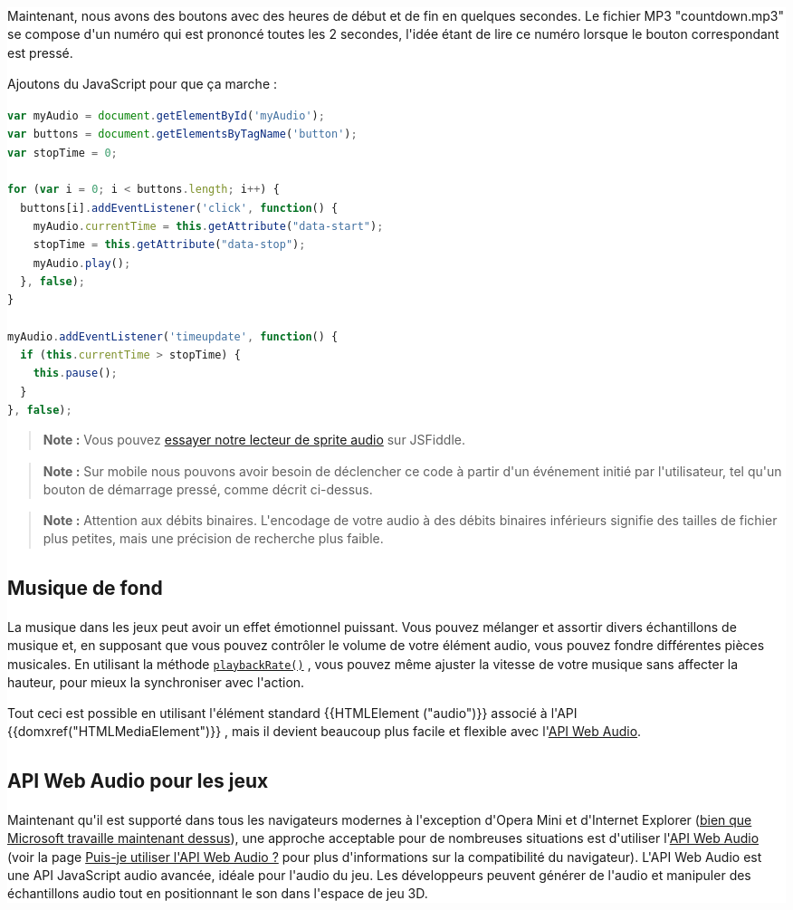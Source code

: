 Maintenant, nous avons des boutons avec des heures de début et de fin en quelques secondes. Le fichier MP3 "countdown.mp3" se compose d'un numéro qui est prononcé toutes les 2 secondes, l'idée étant de lire ce numéro lorsque le bouton correspondant est pressé.

Ajoutons du JavaScript pour que ça marche :

```js
var myAudio = document.getElementById('myAudio');
var buttons = document.getElementsByTagName('button');
var stopTime = 0;

for (var i = 0; i < buttons.length; i++) {
  buttons[i].addEventListener('click', function() {
    myAudio.currentTime = this.getAttribute("data-start");
    stopTime = this.getAttribute("data-stop");
    myAudio.play();
  }, false);
}

myAudio.addEventListener('timeupdate', function() {
  if (this.currentTime > stopTime) {
    this.pause();
  }
}, false);
```

> **Note :** Vous pouvez [essayer notre lecteur de sprite audio](http://jsfiddle.net/59vwaame/) sur JSFiddle.

> **Note :** Sur mobile nous pouvons avoir besoin de déclencher ce code à partir d'un événement initié par l'utilisateur, tel qu'un bouton de démarrage pressé, comme décrit ci-dessus.

> **Note :** Attention aux débits binaires. L'encodage de votre audio à des débits binaires inférieurs signifie des tailles de fichier plus petites, mais une précision de recherche plus faible.

## Musique de fond

La musique dans les jeux peut avoir un effet émotionnel puissant. Vous pouvez mélanger et assortir divers échantillons de musique et, en supposant que vous pouvez contrôler le volume de votre élément audio, vous pouvez fondre différentes pièces musicales. En utilisant la méthode [`playbackRate()`](/fr/Apps/Fundamentals/Audio_and_video_delivery/WebAudio_playbackRate_explained) , vous pouvez même ajuster la vitesse de votre musique sans affecter la hauteur, pour mieux la synchroniser avec l'action.

Tout ceci est possible en utilisant l'élément standard {{HTMLElement ("audio")}} associé à l'API {{domxref("HTMLMediaElement")}} , mais il devient beaucoup plus facile et flexible avec l'[API Web Audio](/fr/docs/Web/API/Web_Audio_API).

## API Web Audio pour les jeux

Maintenant qu'il est supporté dans tous les navigateurs modernes à l'exception d'Opera Mini et d'Internet Explorer ([bien que Microsoft travaille maintenant dessus](https://developer.microsoft.com/en-us/microsoft-edge/platform/status/webaudioapi/)), une approche acceptable pour de nombreuses situations est d'utiliser l'[API Web Audio](/fr/docs/Web/API/Web_Audio_API) (voir la page [Puis-je utiliser l'API Web Audio ?](http://caniuse.com/#search=web%20audio%20api) pour plus d'informations sur la compatibilité du navigateur). L'API Web Audio est une API JavaScript audio avancée, idéale pour l'audio du jeu. Les développeurs peuvent générer de l'audio et manipuler des échantillons audio tout en positionnant le son dans l'espace de jeu 3D.
